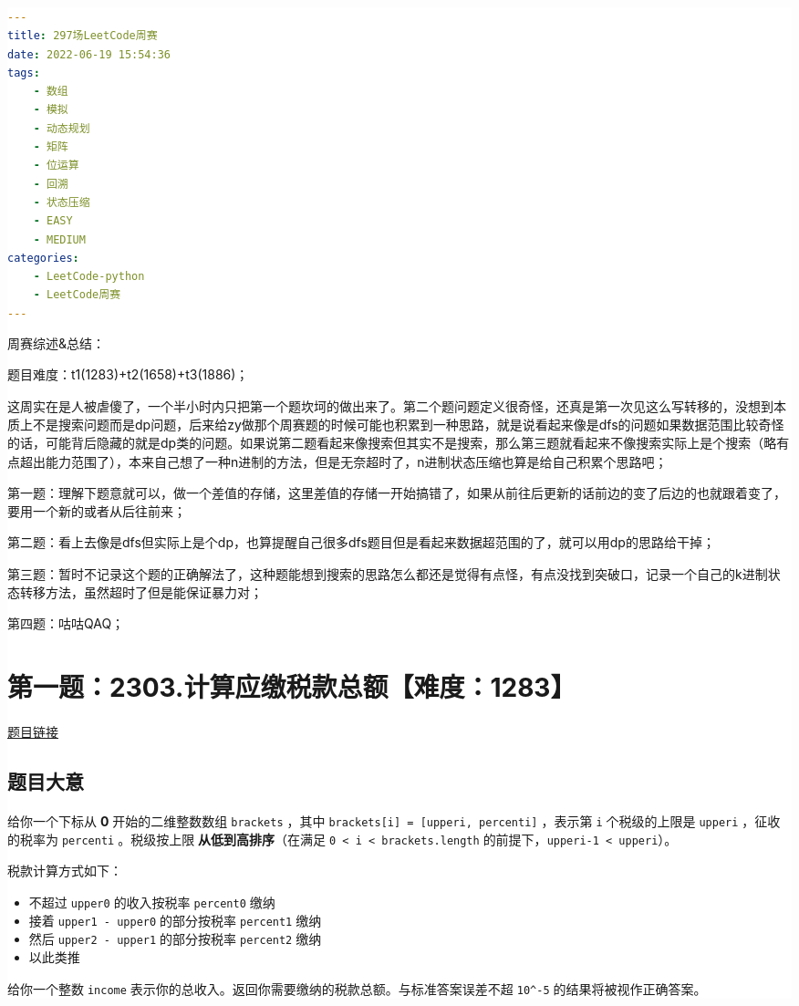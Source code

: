```yaml
---
title: 297场LeetCode周赛
date: 2022-06-19 15:54:36
tags:
    - 数组
    - 模拟
    - 动态规划
    - 矩阵
    - 位运算
    - 回溯
    - 状态压缩
    - EASY
    - MEDIUM
categories:
	- LeetCode-python
	- LeetCode周赛
---
```


周赛综述&总结：

题目难度：t1(1283)+t2(1658)+t3(1886)；

这周实在是人被虐傻了，一个半小时内只把第一个题坎坷的做出来了。第二个题问题定义很奇怪，还真是第一次见这么写转移的，没想到本质上不是搜索问题而是dp问题，后来给zy做那个周赛题的时候可能也积累到一种思路，就是说看起来像是dfs的问题如果数据范围比较奇怪的话，可能背后隐藏的就是dp类的问题。如果说第二题看起来像搜索但其实不是搜索，那么第三题就看起来不像搜索实际上是个搜索（略有点超出能力范围了），本来自己想了一种n进制的方法，但是无奈超时了，n进制状态压缩也算是给自己积累个思路吧；

第一题：理解下题意就可以，做一个差值的存储，这里差值的存储一开始搞错了，如果从前往后更新的话前边的变了后边的也就跟着变了，要用一个新的或者从后往前来；

第二题：看上去像是dfs但实际上是个dp，也算提醒自己很多dfs题目但是看起来数据超范围的了，就可以用dp的思路给干掉；

第三题：暂时不记录这个题的正确解法了，这种题能想到搜索的思路怎么都还是觉得有点怪，有点没找到突破口，记录一个自己的k进制状态转移方法，虽然超时了但是能保证暴力对；

第四题：咕咕QAQ；



# 第一题：2303.计算应缴税款总额【难度：1283】

[题目链接](https://leetcode.cn/problems/calculate-amount-paid-in-taxes/)

## 题目大意

给你一个下标从 **0** 开始的二维整数数组 `brackets` ，其中 `brackets[i] = [upperi, percenti]` ，表示第 `i` 个税级的上限是 `upperi` ，征收的税率为 `percenti` 。税级按上限 **从低到高排序**（在满足 `0 < i < brackets.length` 的前提下，`upperi-1 < upperi`）。

税款计算方式如下：
- 不超过 `upper0` 的收入按税率 `percent0` 缴纳
- 接着 `upper1 - upper0` 的部分按税率 `percent1` 缴纳
- 然后 `upper2 - upper1` 的部分按税率 `percent2` 缴纳
- 以此类推

给你一个整数 `income` 表示你的总收入。返回你需要缴纳的税款总额。与标准答案误差不超 `10^-5` 的结果将被视作正确答案。

